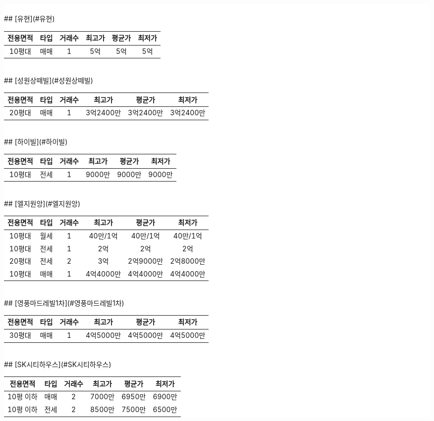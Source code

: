 <br/>
## [유현](#유현)

|전용면적|타입|거래수|최고가|평균가|최저가|
|:---:|:---:|:---:|:---:|:---:|:---:|
|10평대|<span class="deal-type-1">매매</span>|1|5억|5억|5억|

<br/>
## [성원상떼빌](#성원상떼빌)

|전용면적|타입|거래수|최고가|평균가|최저가|
|:---:|:---:|:---:|:---:|:---:|:---:|
|20평대|<span class="deal-type-1">매매</span>|1|3억2400만|3억2400만|3억2400만|

<br/>
## [하이빌](#하이빌)

|전용면적|타입|거래수|최고가|평균가|최저가|
|:---:|:---:|:---:|:---:|:---:|:---:|
|10평대|<span class="deal-type-2">전세</span>|1|9000만|9000만|9000만|

<br/>
## [엘지원앙](#엘지원앙)

|전용면적|타입|거래수|최고가|평균가|최저가|
|:---:|:---:|:---:|:---:|:---:|:---:|
|10평대|<span class="deal-type-3">월세</span>|1|40만/1억|40만/1억|40만/1억|
|10평대|<span class="deal-type-2">전세</span>|1|2억|2억|2억|
|20평대|<span class="deal-type-2">전세</span>|2|3억|2억9000만|2억8000만|
|10평대|<span class="deal-type-1">매매</span>|1|4억4000만|4억4000만|4억4000만|

<br/>
## [영풍마드레빌1차](#영풍마드레빌1차)

|전용면적|타입|거래수|최고가|평균가|최저가|
|:---:|:---:|:---:|:---:|:---:|:---:|
|30평대|<span class="deal-type-1">매매</span>|1|4억5000만|4억5000만|4억5000만|

<br/>
## [SK시티하우스](#SK시티하우스)

|전용면적|타입|거래수|최고가|평균가|최저가|
|:---:|:---:|:---:|:---:|:---:|:---:|
|10평 이하|<span class="deal-type-1">매매</span>|2|7000만|6950만|6900만|
|10평 이하|<span class="deal-type-2">전세</span>|2|8500만|7500만|6500만|
